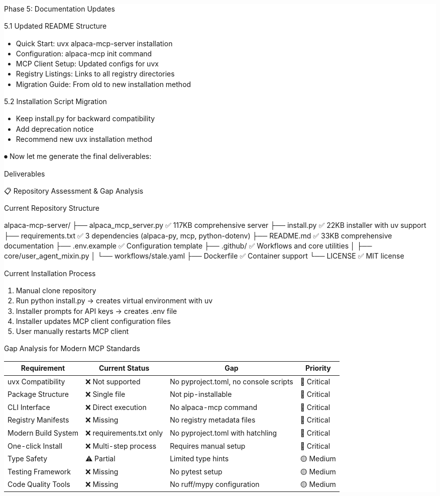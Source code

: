   Phase 5: Documentation Updates

  5.1 Updated README Structure

  - Quick Start: uvx alpaca-mcp-server installation
  - Configuration: alpaca-mcp init command
  - MCP Client Setup: Updated configs for uvx
  - Registry Listings: Links to all registry directories
  - Migration Guide: From old to new installation method

  5.2 Installation Script Migration

  - Keep install.py for backward compatibility
  - Add deprecation notice
  - Recommend new uvx installation method

⏺ Now let me generate the final deliverables:

  Deliverables

  📋 Repository Assessment & Gap Analysis

  Current Repository Structure

  alpaca-mcp-server/
  ├── alpaca_mcp_server.py     ✅ 117KB comprehensive server
  ├── install.py               ✅ 22KB installer with uv support  
  ├── requirements.txt         ✅ 3 dependencies (alpaca-py, mcp, python-dotenv)
  ├── README.md               ✅ 33KB comprehensive documentation
  ├── .env.example            ✅ Configuration template
  ├── .github/                ✅ Workflows and core utilities
  │   ├── core/user_agent_mixin.py
  │   └── workflows/stale.yaml
  ├── Dockerfile              ✅ Container support
  └── LICENSE                 ✅ MIT license

  Current Installation Process

  1. Manual clone repository
  2. Run python install.py → creates virtual environment with uv
  3. Installer prompts for API keys → creates .env file
  4. Installer updates MCP client configuration files
  5. User manually restarts MCP client

  Gap Analysis for Modern MCP Standards

  | Requirement         | Current Status          | Gap                                   | Priority    |
  |---------------------|-------------------------|---------------------------------------|-------------|
  | uvx Compatibility   | ❌ Not supported         | No pyproject.toml, no console scripts | 🔴 Critical |
  | Package Structure   | ❌ Single file           | Not pip-installable                   | 🔴 Critical |
  | CLI Interface       | ❌ Direct execution      | No alpaca-mcp command                 | 🔴 Critical |
  | Registry Manifests  | ❌ Missing               | No registry metadata files            | 🔴 Critical |
  | Modern Build System | ❌ requirements.txt only | No pyproject.toml with hatchling      | 🔴 Critical |
  | One-click Install   | ❌ Multi-step process    | Requires manual setup                 | 🔴 Critical |
  | Type Safety         | ⚠️ Partial              | Limited type hints                    | 🟡 Medium   |
  | Testing Framework   | ❌ Missing               | No pytest setup                       | 🟡 Medium   |
  | Code Quality Tools  | ❌ Missing               | No ruff/mypy configuration            | 🟡 Medium   |
